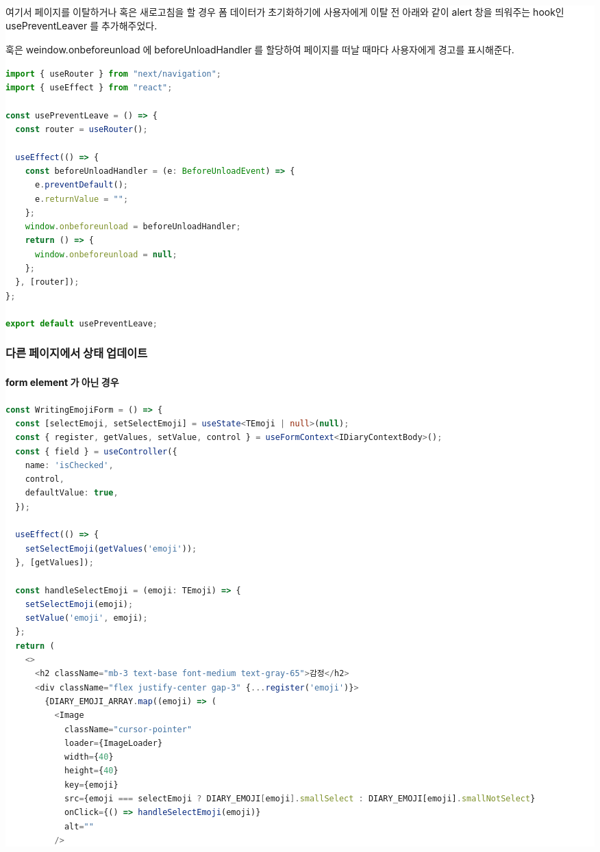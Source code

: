 여기서 페이지를 이탈하거나 혹은 새로고침을 할 경우 폼 데이터가 초기화하기에 사용자에게 이탈 전 아래와 같이 alert 창을 띄워주는 hook인 usePreventLeaver 를 추가해주었다.

훅은 weindow.onbeforeunload 에 beforeUnloadHandler 를 할당하여 페이지를 떠날 때마다 사용자에게 경고를 표시해준다.

```typescript
import { useRouter } from "next/navigation";
import { useEffect } from "react";

const usePreventLeave = () => {
  const router = useRouter();

  useEffect(() => {
    const beforeUnloadHandler = (e: BeforeUnloadEvent) => {
      e.preventDefault();
      e.returnValue = "";
    };
    window.onbeforeunload = beforeUnloadHandler;
    return () => {
      window.onbeforeunload = null;
    };
  }, [router]);
};

export default usePreventLeave;
```

### 다른 페이지에서 상태 업데이트

#### form element 가 아닌 경우

```typescript
const WritingEmojiForm = () => {
  const [selectEmoji, setSelectEmoji] = useState<TEmoji | null>(null);
  const { register, getValues, setValue, control } = useFormContext<IDiaryContextBody>();
  const { field } = useController({
    name: 'isChecked',
    control,
    defaultValue: true,
  });

  useEffect(() => {
    setSelectEmoji(getValues('emoji'));
  }, [getValues]);

  const handleSelectEmoji = (emoji: TEmoji) => {
    setSelectEmoji(emoji);
    setValue('emoji', emoji);
  };
  return (
    <>
      <h2 className="mb-3 text-base font-medium text-gray-65">감정</h2>
      <div className="flex justify-center gap-3" {...register('emoji')}>
        {DIARY_EMOJI_ARRAY.map((emoji) => (
          <Image
            className="cursor-pointer"
            loader={ImageLoader}
            width={40}
            height={40}
            key={emoji}
            src={emoji === selectEmoji ? DIARY_EMOJI[emoji].smallSelect : DIARY_EMOJI[emoji].smallNotSelect}
            onClick={() => handleSelectEmoji(emoji)}
            alt=""
          />
```